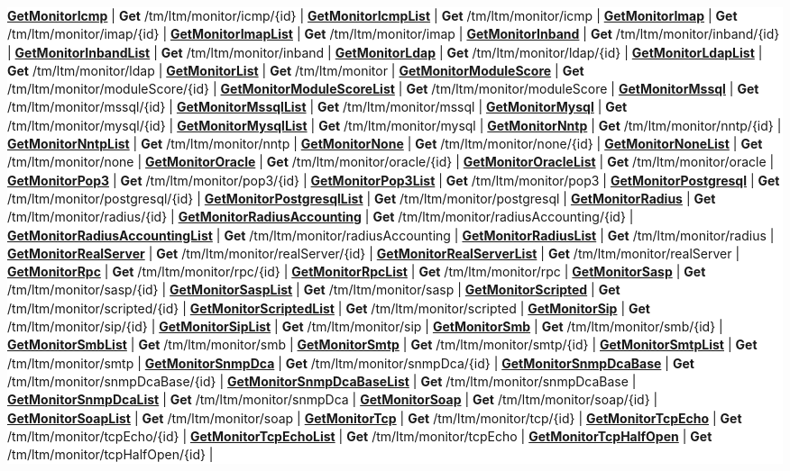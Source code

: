 [**GetMonitorIcmp**](LtmApi.md#GetMonitorIcmp) | **Get** /tm/ltm/monitor/icmp/{id} | 
[**GetMonitorIcmpList**](LtmApi.md#GetMonitorIcmpList) | **Get** /tm/ltm/monitor/icmp | 
[**GetMonitorImap**](LtmApi.md#GetMonitorImap) | **Get** /tm/ltm/monitor/imap/{id} | 
[**GetMonitorImapList**](LtmApi.md#GetMonitorImapList) | **Get** /tm/ltm/monitor/imap | 
[**GetMonitorInband**](LtmApi.md#GetMonitorInband) | **Get** /tm/ltm/monitor/inband/{id} | 
[**GetMonitorInbandList**](LtmApi.md#GetMonitorInbandList) | **Get** /tm/ltm/monitor/inband | 
[**GetMonitorLdap**](LtmApi.md#GetMonitorLdap) | **Get** /tm/ltm/monitor/ldap/{id} | 
[**GetMonitorLdapList**](LtmApi.md#GetMonitorLdapList) | **Get** /tm/ltm/monitor/ldap | 
[**GetMonitorList**](LtmApi.md#GetMonitorList) | **Get** /tm/ltm/monitor | 
[**GetMonitorModuleScore**](LtmApi.md#GetMonitorModuleScore) | **Get** /tm/ltm/monitor/moduleScore/{id} | 
[**GetMonitorModuleScoreList**](LtmApi.md#GetMonitorModuleScoreList) | **Get** /tm/ltm/monitor/moduleScore | 
[**GetMonitorMssql**](LtmApi.md#GetMonitorMssql) | **Get** /tm/ltm/monitor/mssql/{id} | 
[**GetMonitorMssqlList**](LtmApi.md#GetMonitorMssqlList) | **Get** /tm/ltm/monitor/mssql | 
[**GetMonitorMysql**](LtmApi.md#GetMonitorMysql) | **Get** /tm/ltm/monitor/mysql/{id} | 
[**GetMonitorMysqlList**](LtmApi.md#GetMonitorMysqlList) | **Get** /tm/ltm/monitor/mysql | 
[**GetMonitorNntp**](LtmApi.md#GetMonitorNntp) | **Get** /tm/ltm/monitor/nntp/{id} | 
[**GetMonitorNntpList**](LtmApi.md#GetMonitorNntpList) | **Get** /tm/ltm/monitor/nntp | 
[**GetMonitorNone**](LtmApi.md#GetMonitorNone) | **Get** /tm/ltm/monitor/none/{id} | 
[**GetMonitorNoneList**](LtmApi.md#GetMonitorNoneList) | **Get** /tm/ltm/monitor/none | 
[**GetMonitorOracle**](LtmApi.md#GetMonitorOracle) | **Get** /tm/ltm/monitor/oracle/{id} | 
[**GetMonitorOracleList**](LtmApi.md#GetMonitorOracleList) | **Get** /tm/ltm/monitor/oracle | 
[**GetMonitorPop3**](LtmApi.md#GetMonitorPop3) | **Get** /tm/ltm/monitor/pop3/{id} | 
[**GetMonitorPop3List**](LtmApi.md#GetMonitorPop3List) | **Get** /tm/ltm/monitor/pop3 | 
[**GetMonitorPostgresql**](LtmApi.md#GetMonitorPostgresql) | **Get** /tm/ltm/monitor/postgresql/{id} | 
[**GetMonitorPostgresqlList**](LtmApi.md#GetMonitorPostgresqlList) | **Get** /tm/ltm/monitor/postgresql | 
[**GetMonitorRadius**](LtmApi.md#GetMonitorRadius) | **Get** /tm/ltm/monitor/radius/{id} | 
[**GetMonitorRadiusAccounting**](LtmApi.md#GetMonitorRadiusAccounting) | **Get** /tm/ltm/monitor/radiusAccounting/{id} | 
[**GetMonitorRadiusAccountingList**](LtmApi.md#GetMonitorRadiusAccountingList) | **Get** /tm/ltm/monitor/radiusAccounting | 
[**GetMonitorRadiusList**](LtmApi.md#GetMonitorRadiusList) | **Get** /tm/ltm/monitor/radius | 
[**GetMonitorRealServer**](LtmApi.md#GetMonitorRealServer) | **Get** /tm/ltm/monitor/realServer/{id} | 
[**GetMonitorRealServerList**](LtmApi.md#GetMonitorRealServerList) | **Get** /tm/ltm/monitor/realServer | 
[**GetMonitorRpc**](LtmApi.md#GetMonitorRpc) | **Get** /tm/ltm/monitor/rpc/{id} | 
[**GetMonitorRpcList**](LtmApi.md#GetMonitorRpcList) | **Get** /tm/ltm/monitor/rpc | 
[**GetMonitorSasp**](LtmApi.md#GetMonitorSasp) | **Get** /tm/ltm/monitor/sasp/{id} | 
[**GetMonitorSaspList**](LtmApi.md#GetMonitorSaspList) | **Get** /tm/ltm/monitor/sasp | 
[**GetMonitorScripted**](LtmApi.md#GetMonitorScripted) | **Get** /tm/ltm/monitor/scripted/{id} | 
[**GetMonitorScriptedList**](LtmApi.md#GetMonitorScriptedList) | **Get** /tm/ltm/monitor/scripted | 
[**GetMonitorSip**](LtmApi.md#GetMonitorSip) | **Get** /tm/ltm/monitor/sip/{id} | 
[**GetMonitorSipList**](LtmApi.md#GetMonitorSipList) | **Get** /tm/ltm/monitor/sip | 
[**GetMonitorSmb**](LtmApi.md#GetMonitorSmb) | **Get** /tm/ltm/monitor/smb/{id} | 
[**GetMonitorSmbList**](LtmApi.md#GetMonitorSmbList) | **Get** /tm/ltm/monitor/smb | 
[**GetMonitorSmtp**](LtmApi.md#GetMonitorSmtp) | **Get** /tm/ltm/monitor/smtp/{id} | 
[**GetMonitorSmtpList**](LtmApi.md#GetMonitorSmtpList) | **Get** /tm/ltm/monitor/smtp | 
[**GetMonitorSnmpDca**](LtmApi.md#GetMonitorSnmpDca) | **Get** /tm/ltm/monitor/snmpDca/{id} | 
[**GetMonitorSnmpDcaBase**](LtmApi.md#GetMonitorSnmpDcaBase) | **Get** /tm/ltm/monitor/snmpDcaBase/{id} | 
[**GetMonitorSnmpDcaBaseList**](LtmApi.md#GetMonitorSnmpDcaBaseList) | **Get** /tm/ltm/monitor/snmpDcaBase | 
[**GetMonitorSnmpDcaList**](LtmApi.md#GetMonitorSnmpDcaList) | **Get** /tm/ltm/monitor/snmpDca | 
[**GetMonitorSoap**](LtmApi.md#GetMonitorSoap) | **Get** /tm/ltm/monitor/soap/{id} | 
[**GetMonitorSoapList**](LtmApi.md#GetMonitorSoapList) | **Get** /tm/ltm/monitor/soap | 
[**GetMonitorTcp**](LtmApi.md#GetMonitorTcp) | **Get** /tm/ltm/monitor/tcp/{id} | 
[**GetMonitorTcpEcho**](LtmApi.md#GetMonitorTcpEcho) | **Get** /tm/ltm/monitor/tcpEcho/{id} | 
[**GetMonitorTcpEchoList**](LtmApi.md#GetMonitorTcpEchoList) | **Get** /tm/ltm/monitor/tcpEcho | 
[**GetMonitorTcpHalfOpen**](LtmApi.md#GetMonitorTcpHalfOpen) | **Get** /tm/ltm/monitor/tcpHalfOpen/{id} | 